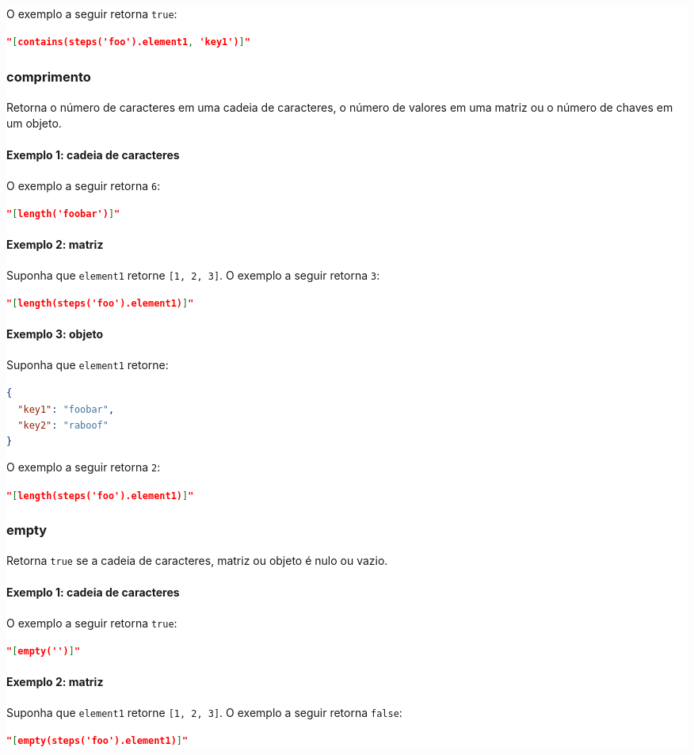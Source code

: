 O exemplo a seguir retorna `true`:

```json
"[contains(steps('foo').element1, 'key1')]"
```

### <a name="length"></a>comprimento
Retorna o número de caracteres em uma cadeia de caracteres, o número de valores em uma matriz ou o número de chaves em um objeto.

#### <a name="example-1-string"></a>Exemplo 1: cadeia de caracteres
O exemplo a seguir retorna `6`:

```json
"[length('foobar')]"
```

#### <a name="example-2-array"></a>Exemplo 2: matriz
Suponha que `element1` retorne `[1, 2, 3]`. O exemplo a seguir retorna `3`:

```json
"[length(steps('foo').element1)]"
```

#### <a name="example-3-object"></a>Exemplo 3: objeto
Suponha que `element1` retorne:

```json
{
  "key1": "foobar",
  "key2": "raboof"
}
```

O exemplo a seguir retorna `2`:

```json
"[length(steps('foo').element1)]"
```

### <a name="empty"></a>empty
Retorna `true` se a cadeia de caracteres, matriz ou objeto é nulo ou vazio.

#### <a name="example-1-string"></a>Exemplo 1: cadeia de caracteres
O exemplo a seguir retorna `true`:

```json
"[empty('')]"
```

#### <a name="example-2-array"></a>Exemplo 2: matriz
Suponha que `element1` retorne `[1, 2, 3]`. O exemplo a seguir retorna `false`:

```json
"[empty(steps('foo').element1)]"
```
